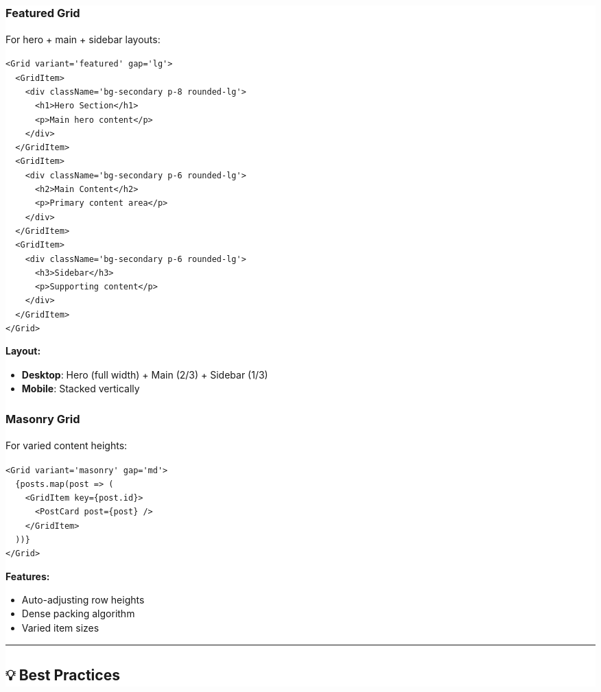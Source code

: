 ### Featured Grid

For hero + main + sidebar layouts:

```tsx
<Grid variant='featured' gap='lg'>
  <GridItem>
    <div className='bg-secondary p-8 rounded-lg'>
      <h1>Hero Section</h1>
      <p>Main hero content</p>
    </div>
  </GridItem>
  <GridItem>
    <div className='bg-secondary p-6 rounded-lg'>
      <h2>Main Content</h2>
      <p>Primary content area</p>
    </div>
  </GridItem>
  <GridItem>
    <div className='bg-secondary p-6 rounded-lg'>
      <h3>Sidebar</h3>
      <p>Supporting content</p>
    </div>
  </GridItem>
</Grid>
```

**Layout:**

- **Desktop**: Hero (full width) + Main (2/3) + Sidebar (1/3)
- **Mobile**: Stacked vertically

### Masonry Grid

For varied content heights:

```tsx
<Grid variant='masonry' gap='md'>
  {posts.map(post => (
    <GridItem key={post.id}>
      <PostCard post={post} />
    </GridItem>
  ))}
</Grid>
```

**Features:**

- Auto-adjusting row heights
- Dense packing algorithm
- Varied item sizes

---

## 💡 Best Practices
